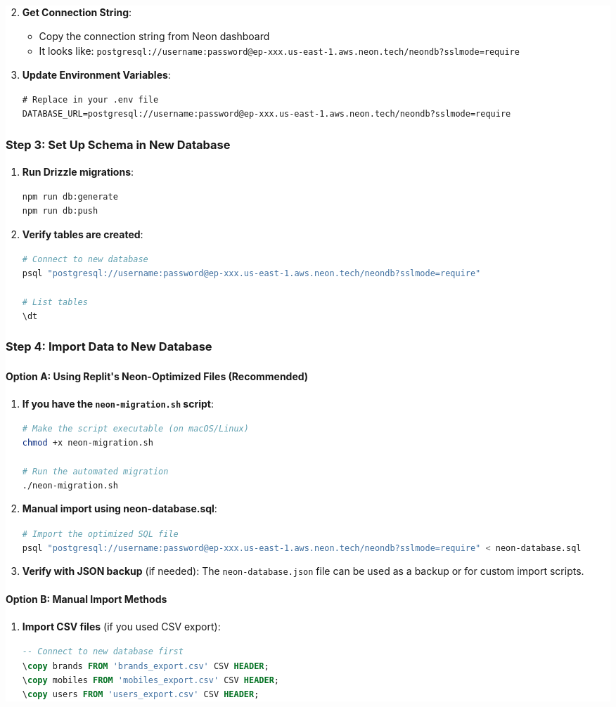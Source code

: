 2. **Get Connection String**:
   - Copy the connection string from Neon dashboard
   - It looks like: `postgresql://username:password@ep-xxx.us-east-1.aws.neon.tech/neondb?sslmode=require`

3. **Update Environment Variables**:
   ```env
   # Replace in your .env file
   DATABASE_URL=postgresql://username:password@ep-xxx.us-east-1.aws.neon.tech/neondb?sslmode=require
   ```

### Step 3: Set Up Schema in New Database

1. **Run Drizzle migrations**:
   ```bash
   npm run db:generate
   npm run db:push
   ```

2. **Verify tables are created**:
   ```bash
   # Connect to new database
   psql "postgresql://username:password@ep-xxx.us-east-1.aws.neon.tech/neondb?sslmode=require"
   
   # List tables
   \dt
   ```

### Step 4: Import Data to New Database

#### Option A: Using Replit's Neon-Optimized Files (Recommended)

1. **If you have the `neon-migration.sh` script**:
   ```bash
   # Make the script executable (on macOS/Linux)
   chmod +x neon-migration.sh
   
   # Run the automated migration
   ./neon-migration.sh
   ```

2. **Manual import using neon-database.sql**:
   ```bash
   # Import the optimized SQL file
   psql "postgresql://username:password@ep-xxx.us-east-1.aws.neon.tech/neondb?sslmode=require" < neon-database.sql
   ```

3. **Verify with JSON backup** (if needed):
   The `neon-database.json` file can be used as a backup or for custom import scripts.

#### Option B: Manual Import Methods

1. **Import CSV files** (if you used CSV export):
   ```sql
   -- Connect to new database first
   \copy brands FROM 'brands_export.csv' CSV HEADER;
   \copy mobiles FROM 'mobiles_export.csv' CSV HEADER;
   \copy users FROM 'users_export.csv' CSV HEADER;
   ```
